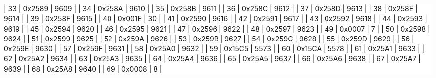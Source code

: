 |      33 | 0x2589      |        9609 |
|      34 | 0x258A      |        9610 |
|      35 | 0x258B      |        9611 |
|      36 | 0x258C      |        9612 |
|      37 | 0x258D      |        9613 |
|      38 | 0x258E      |        9614 |
|      39 | 0x258F      |        9615 |
|      40 | 0x001E      |          30 |
|      41 | 0x2590      |        9616 |
|      42 | 0x2591      |        9617 |
|      43 | 0x2592      |        9618 |
|      44 | 0x2593      |        9619 |
|      45 | 0x2594      |        9620 |
|      46 | 0x2595      |        9621 |
|      47 | 0x2596      |        9622 |
|      48 | 0x2597      |        9623 |
|      49 | 0x0007      |           7 |
|      50 | 0x2598      |        9624 |
|      51 | 0x2599      |        9625 |
|      52 | 0x259A      |        9626 |
|      53 | 0x259B      |        9627 |
|      54 | 0x259C      |        9628 |
|      55 | 0x259D      |        9629 |
|      56 | 0x259E      |        9630 |
|      57 | 0x259F      |        9631 |
|      58 | 0x25A0      |        9632 |
|      59 | 0x15C5      |        5573 |
|      60 | 0x15CA      |        5578 |
|      61 | 0x25A1      |        9633 |
|      62 | 0x25A2      |        9634 |
|      63 | 0x25A3      |        9635 |
|      64 | 0x25A4      |        9636 |
|      65 | 0x25A5      |        9637 |
|      66 | 0x25A6      |        9638 |
|      67 | 0x25A7      |        9639 |
|      68 | 0x25A8      |        9640 |
|      69 | 0x0008      |           8 |